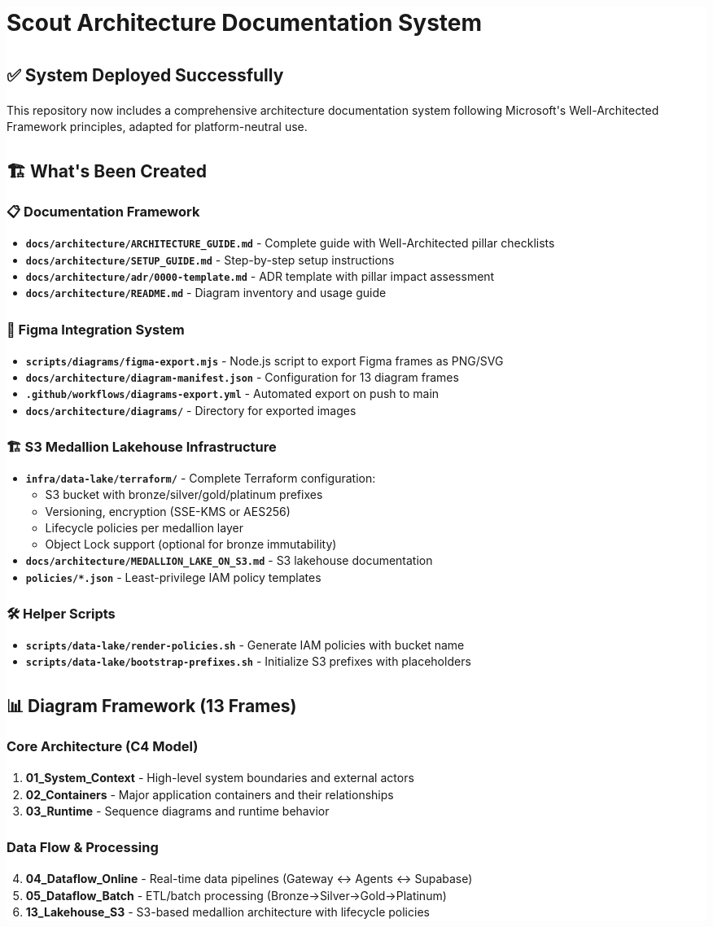 # Scout Architecture Documentation System

## ✅ System Deployed Successfully

This repository now includes a comprehensive architecture documentation system following Microsoft's Well-Architected Framework principles, adapted for platform-neutral use.

## 🏗️ What's Been Created

### 📋 Documentation Framework
- **`docs/architecture/ARCHITECTURE_GUIDE.md`** - Complete guide with Well-Architected pillar checklists
- **`docs/architecture/SETUP_GUIDE.md`** - Step-by-step setup instructions  
- **`docs/architecture/adr/0000-template.md`** - ADR template with pillar impact assessment
- **`docs/architecture/README.md`** - Diagram inventory and usage guide

### 🎨 Figma Integration System
- **`scripts/diagrams/figma-export.mjs`** - Node.js script to export Figma frames as PNG/SVG
- **`docs/architecture/diagram-manifest.json`** - Configuration for 13 diagram frames
- **`.github/workflows/diagrams-export.yml`** - Automated export on push to main
- **`docs/architecture/diagrams/`** - Directory for exported images

### 🏗️ S3 Medallion Lakehouse Infrastructure  
- **`infra/data-lake/terraform/`** - Complete Terraform configuration:
  - S3 bucket with bronze/silver/gold/platinum prefixes
  - Versioning, encryption (SSE-KMS or AES256)
  - Lifecycle policies per medallion layer
  - Object Lock support (optional for bronze immutability)
- **`docs/architecture/MEDALLION_LAKE_ON_S3.md`** - S3 lakehouse documentation
- **`policies/*.json`** - Least-privilege IAM policy templates

### 🛠️ Helper Scripts
- **`scripts/data-lake/render-policies.sh`** - Generate IAM policies with bucket name
- **`scripts/data-lake/bootstrap-prefixes.sh`** - Initialize S3 prefixes with placeholders

## 📊 Diagram Framework (13 Frames)

### Core Architecture (C4 Model)
1. **01_System_Context** - High-level system boundaries and external actors
2. **02_Containers** - Major application containers and their relationships  
3. **03_Runtime** - Sequence diagrams and runtime behavior

### Data Flow & Processing
4. **04_Dataflow_Online** - Real-time data pipelines (Gateway ↔ Agents ↔ Supabase)
5. **05_Dataflow_Batch** - ETL/batch processing (Bronze→Silver→Gold→Platinum)
6. **13_Lakehouse_S3** - S3-based medallion architecture with lifecycle policies
